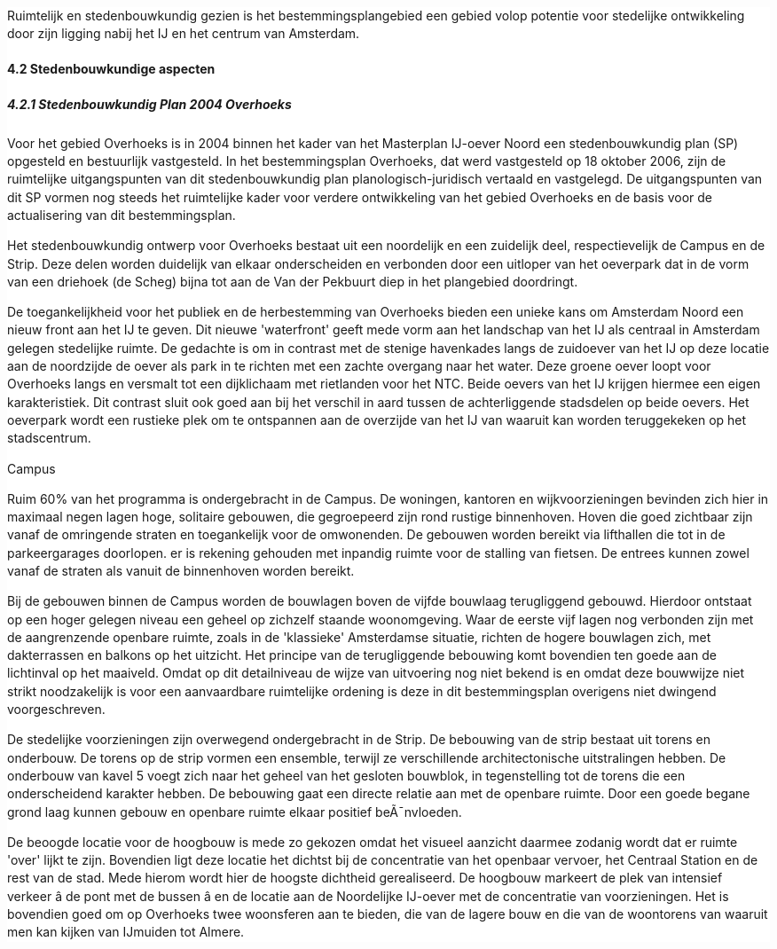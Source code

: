 Ruimtelijk en stedenbouwkundig gezien is het bestemmingsplangebied een gebied volop potentie voor stedelijke ontwikkeling door zijn ligging nabij het IJ en het centrum van Amsterdam.

#### 4\.2 Stedenbouwkundige aspecten

##### 4\.2\.1 Stedenbouwkundig Plan 2004 Overhoeks

Voor het gebied Overhoeks is in 2004 binnen het kader van het Masterplan IJ\-oever Noord een stedenbouwkundig plan (SP) opgesteld en bestuurlijk vastgesteld. In het bestemmingsplan Overhoeks, dat werd vastgesteld op 18 oktober 2006, zijn de ruimtelijke uitgangspunten van dit stedenbouwkundig plan planologisch\-juridisch vertaald en vastgelegd. De uitgangspunten van dit SP vormen nog steeds het ruimtelijke kader voor verdere ontwikkeling van het gebied Overhoeks en de basis voor de actualisering van dit bestemmingsplan.

Het stedenbouwkundig ontwerp voor Overhoeks bestaat uit een noordelijk en een zuidelijk deel, respectievelijk de Campus en de Strip. Deze delen worden duidelijk van elkaar onderscheiden en verbonden door een uitloper van het oeverpark dat in de vorm van een driehoek (de Scheg) bijna tot aan de Van der Pekbuurt diep in het plangebied doordringt.

De toegankelijkheid voor het publiek en de herbestemming van Overhoeks bieden een unieke kans om Amsterdam Noord een nieuw front aan het IJ te geven. Dit nieuwe 'waterfront' geeft mede vorm aan het landschap van het IJ als centraal in Amsterdam gelegen stedelijke ruimte. De gedachte is om in contrast met de stenige havenkades langs de zuidoever van het IJ op deze locatie aan de noordzijde de oever als park in te richten met een zachte overgang naar het water. Deze groene oever loopt voor Overhoeks langs en versmalt tot een dijklichaam met rietlanden voor het NTC. Beide oevers van het IJ krijgen hiermee een eigen karakteristiek. Dit contrast sluit ook goed aan bij het verschil in aard tussen de achterliggende stadsdelen op beide oevers. Het oeverpark wordt een rustieke plek om te ontspannen aan de overzijde van het IJ van waaruit kan worden teruggekeken op het stadscentrum.

Campus

Ruim 60% van het programma is ondergebracht in de Campus. De woningen, kantoren en wijkvoorzieningen bevinden zich hier in maximaal negen lagen hoge, solitaire gebouwen, die gegroepeerd zijn rond rustige binnenhoven. Hoven die goed zichtbaar zijn vanaf de omringende straten en toegankelijk voor de omwonenden. De gebouwen worden bereikt via lifthallen die tot in de parkeergarages doorlopen. er is rekening gehouden met inpandig ruimte voor de stalling van fietsen. De entrees kunnen zowel vanaf de straten als vanuit de binnenhoven worden bereikt.

Bij de gebouwen binnen de Campus worden de bouwlagen boven de vijfde bouwlaag terugliggend gebouwd. Hierdoor ontstaat op een hoger gelegen niveau een geheel op zichzelf staande woonomgeving. Waar de eerste vijf lagen nog verbonden zijn met de aangrenzende openbare ruimte, zoals in de 'klassieke' Amsterdamse situatie, richten de hogere bouwlagen zich, met dakterrassen en balkons op het uitzicht. Het principe van de terugliggende bebouwing komt bovendien ten goede aan de lichtinval op het maaiveld. Omdat op dit detailniveau de wijze van uitvoering nog niet bekend is en omdat deze bouwwijze niet strikt noodzakelijk is voor een aanvaardbare ruimtelijke ordening is deze in dit bestemmingsplan overigens niet dwingend voorgeschreven.

De stedelijke voorzieningen zijn overwegend ondergebracht in de Strip. De bebouwing van de strip bestaat uit torens en onderbouw. De torens op de strip vormen een ensemble, terwijl ze verschillende architectonische uitstralingen hebben. De onderbouw van kavel 5 voegt zich naar het geheel van het gesloten bouwblok, in tegenstelling tot de torens die een onderscheidend karakter hebben. De bebouwing gaat een directe relatie aan met de openbare ruimte. Door een goede begane grond laag kunnen gebouw en openbare ruimte elkaar positief beÃ¯nvloeden.

De beoogde locatie voor de hoogbouw is mede zo gekozen omdat het visueel aanzicht daarmee zodanig wordt dat er ruimte 'over' lijkt te zijn. Bovendien ligt deze locatie het dichtst bij de concentratie van het openbaar vervoer, het Centraal Station en de rest van de stad. Mede hierom wordt hier de hoogste dichtheid gerealiseerd. De hoogbouw markeert de plek van intensief verkeer â de pont met de bussen â en de locatie aan de Noordelijke IJ\-oever met de concentratie van voorzieningen. Het is bovendien goed om op Overhoeks twee woonsferen aan te bieden, die van de lagere bouw en die van de woontorens van waaruit men kan kijken van IJmuiden tot Almere.
